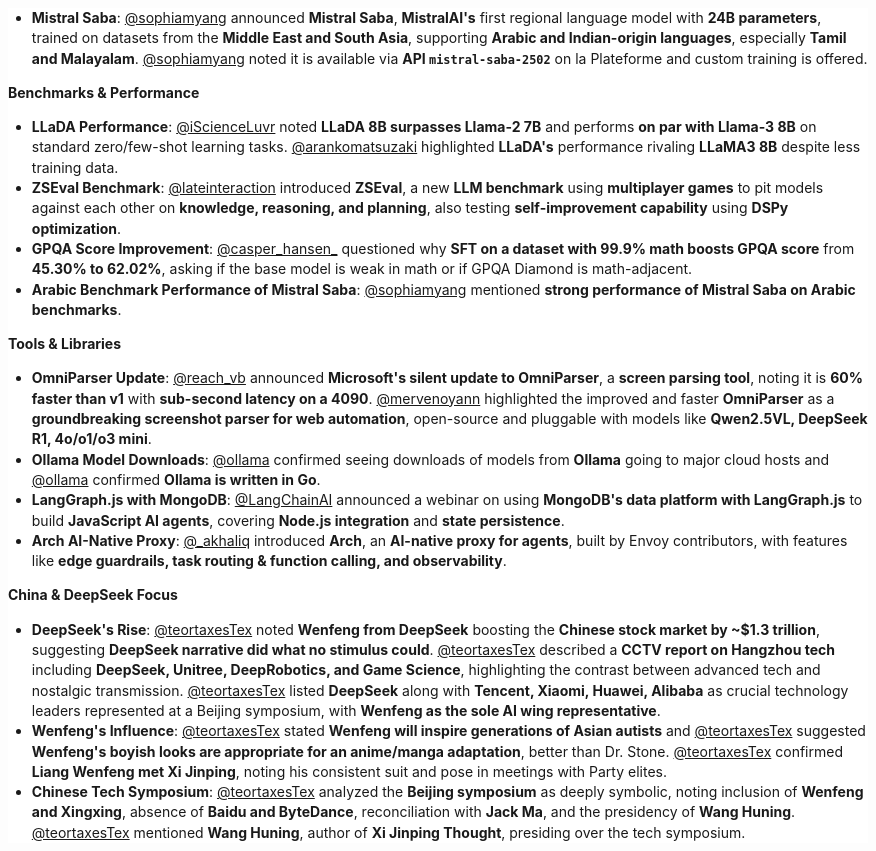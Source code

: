 - **Mistral Saba**: [@sophiamyang](https://twitter.com/sophiamyang/status/1891487141718376580) announced **Mistral Saba**, **MistralAI's** first regional language model with **24B parameters**, trained on datasets from the **Middle East and South Asia**, supporting **Arabic and Indian-origin languages**, especially **Tamil and Malayalam**.  [@sophiamyang](https://twitter.com/sophiamyang/status/1891488607518462157) noted it is available via **API `mistral-saba-2502`** on la Plateforme and custom training is offered.

**Benchmarks & Performance**

- **LLaDA Performance**: [@iScienceLuvr](https://twitter.com/iScienceLuvr/status/1891337383200903625) noted **LLaDA 8B surpasses Llama-2 7B** and performs **on par with Llama-3 8B** on standard zero/few-shot learning tasks. [@arankomatsuzaki](https://twitter.com/arankomatsuzaki/status/1891343406334693879) highlighted **LLaDA's** performance rivaling **LLaMA3 8B** despite less training data.
- **ZSEval Benchmark**: [@lateinteraction](https://twitter.com/lateinteraction/status/1891288503201259843) introduced **ZSEval**, a new **LLM benchmark** using **multiplayer games** to pit models against each other on **knowledge, reasoning, and planning**, also testing **self-improvement capability** using **DSPy optimization**.
- **GPQA Score Improvement**: [@casper_hansen_](https://twitter.com/casper_hansen_/status/1891518246047686976) questioned why **SFT on a dataset with 99.9% math boosts GPQA score** from **45.30% to 62.02%**, asking if the base model is weak in math or if GPQA Diamond is math-adjacent.
- **Arabic Benchmark Performance of Mistral Saba**: [@sophiamyang](https://twitter.com/sophiamyang/status/1891487842964021305) mentioned **strong performance of Mistral Saba on Arabic benchmarks**.

**Tools & Libraries**

- **OmniParser Update**: [@reach_vb](https://twitter.com/reach_vb/status/1891467489030082875) announced **Microsoft's silent update to OmniParser**, a **screen parsing tool**, noting it is **60% faster than v1** with **sub-second latency on a 4090**. [@mervenoyann](https://twitter.com/mervenoyann/status/1891524621435830700) highlighted the improved and faster **OmniParser** as a **groundbreaking screenshot parser for web automation**, open-source and pluggable with models like **Qwen2.5VL, DeepSeek R1, 4o/o1/o3 mini**.
- **Ollama Model Downloads**: [@ollama](https://twitter.com/ollama/status/1891581808451444932) confirmed seeing downloads of models from **Ollama** going to major cloud hosts and [@ollama](https://twitter.com/ollama/status/1891376667668426933) confirmed **Ollama is written in Go**.
- **LangGraph.js with MongoDB**: [@LangChainAI](https://twitter.com/LangChainAI/status/1891505383874625618) announced a webinar on using **MongoDB's data platform with LangGraph.js** to build **JavaScript AI agents**, covering **Node.js integration** and **state persistence**.
- **Arch AI-Native Proxy**: [@_akhaliq](https://twitter.com/_akhaliq/status/1891289618978316749) introduced **Arch**, an **AI-native proxy for agents**, built by Envoy contributors, with features like **edge guardrails, task routing & function calling, and observability**.

**China & DeepSeek Focus**

- **DeepSeek's Rise**: [@teortaxesTex](https://twitter.com/teortaxesTex/status/1891502835910459731) noted **Wenfeng from DeepSeek** boosting the **Chinese stock market by ~$1.3 trillion**, suggesting **DeepSeek narrative did what no stimulus could**. [@teortaxesTex](https://twitter.com/teortaxesTex/status/1891474971668451679) described a **CCTV report on Hangzhou tech** including **DeepSeek, Unitree, DeepRobotics, and Game Science**, highlighting the contrast between advanced tech and nostalgic transmission. [@teortaxesTex](https://twitter.com/teortaxesTex/status/1891446214236807451) listed **DeepSeek** along with **Tencent, Xiaomi, Huawei, Alibaba** as crucial technology leaders represented at a Beijing symposium, with **Wenfeng as the sole AI wing representative**.
- **Wenfeng's Influence**: [@teortaxesTex](https://twitter.com/teortaxesTex/status/1891458990057382384) stated **Wenfeng will inspire generations of Asian autists** and [@teortaxesTex](https://twitter.com/teortaxesTex/status/1891466290092478565) suggested **Wenfeng's boyish looks are appropriate for an anime/manga adaptation**, better than Dr. Stone. [@teortaxesTex](https://twitter.com/teortaxesTex/status/1891365138529194473) confirmed **Liang Wenfeng met Xi Jinping**, noting his consistent suit and pose in meetings with Party elites.
- **Chinese Tech Symposium**: [@teortaxesTex](https://twitter.com/teortaxesTex/status/1891550013265752351) analyzed the **Beijing symposium** as deeply symbolic, noting inclusion of **Wenfeng and Xingxing**, absence of **Baidu and ByteDance**, reconciliation with **Jack Ma**, and the presidency of **Wang Huning**. [@teortaxesTex](https://twitter.com/teortaxesTex/status/1891580287118705040) mentioned **Wang Huning**, author of **Xi Jinping Thought**, presiding over the tech symposium.
